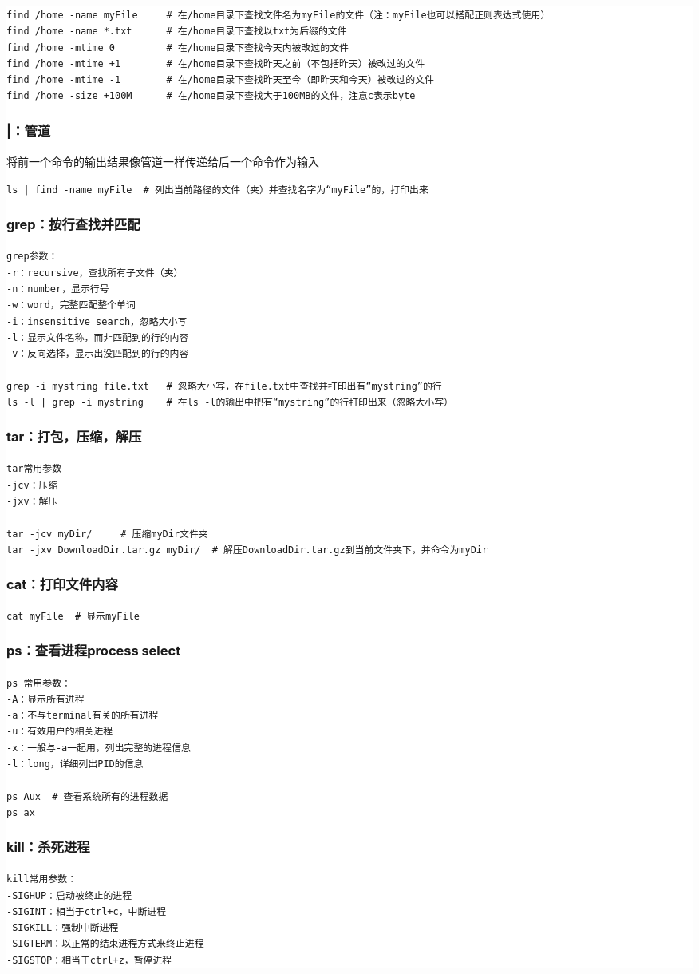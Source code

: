     find /home -name myFile		# 在/home目录下查找文件名为myFile的文件（注：myFile也可以搭配正则表达式使用）
    find /home -name *.txt		# 在/home目录下查找以txt为后缀的文件
    find /home -mtime 0			# 在/home目录下查找今天内被改过的文件
    find /home -mtime +1		# 在/home目录下查找昨天之前（不包括昨天）被改过的文件
    find /home -mtime -1		# 在/home目录下查找昨天至今（即昨天和今天）被改过的文件
    find /home -size +100M		# 在/home目录下查找大于100MB的文件，注意c表示byte

### |：管道

将前一个命令的输出结果像管道一样传递给后一个命令作为输入

    ls | find -name myFile	# 列出当前路径的文件（夹）并查找名字为“myFile”的，打印出来

### grep：按行查找并匹配
    grep参数：
    -r：recursive，查找所有子文件（夹）
    -n：number，显示行号
    -w：word，完整匹配整个单词
    -i：insensitive search，忽略大小写
    -l：显示文件名称，而非匹配到的行的内容
    -v：反向选择，显示出没匹配到的行的内容

    grep -i mystring file.txt	# 忽略大小写，在file.txt中查找并打印出有“mystring”的行
    ls -l | grep -i mystring	# 在ls -l的输出中把有“mystring”的行打印出来（忽略大小写）

### tar：打包，压缩，解压
    tar常用参数
    -jcv：压缩
    -jxv：解压

    tar -jcv myDir/		# 压缩myDir文件夹
    tar -jxv DownloadDir.tar.gz myDir/	# 解压DownloadDir.tar.gz到当前文件夹下，并命令为myDir

### cat：打印文件内容
    cat myFile	# 显示myFile

### ps：查看进程process select
    ps 常用参数：
    -A：显示所有进程
    -a：不与terminal有关的所有进程
    -u：有效用户的相关进程
    -x：一般与-a一起用，列出完整的进程信息
    -l：long，详细列出PID的信息

    ps Aux 	# 查看系统所有的进程数据
    ps ax	

### kill：杀死进程
    kill常用参数：
    -SIGHUP：启动被终止的进程
    -SIGINT：相当于ctrl+c，中断进程
    -SIGKILL：强制中断进程
    -SIGTERM：以正常的结束进程方式来终止进程
    -SIGSTOP：相当于ctrl+z，暂停进程
